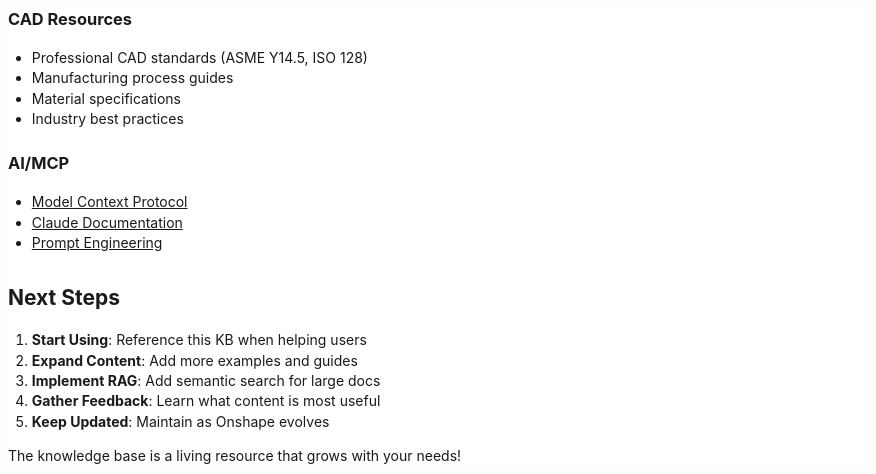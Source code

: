 ### CAD Resources
- Professional CAD standards (ASME Y14.5, ISO 128)
- Manufacturing process guides
- Material specifications
- Industry best practices

### AI/MCP
- [Model Context Protocol](https://modelcontextprotocol.io/)
- [Claude Documentation](https://docs.anthropic.com/)
- [Prompt Engineering](https://docs.anthropic.com/claude/docs/prompt-engineering)

## Next Steps

1. **Start Using**: Reference this KB when helping users
2. **Expand Content**: Add more examples and guides
3. **Implement RAG**: Add semantic search for large docs
4. **Gather Feedback**: Learn what content is most useful
5. **Keep Updated**: Maintain as Onshape evolves

The knowledge base is a living resource that grows with your needs!
